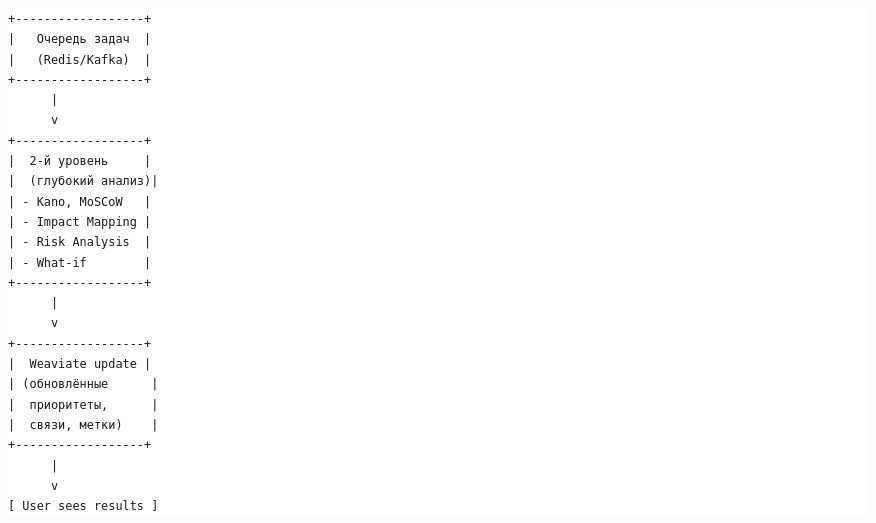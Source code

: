 ```
+------------------+
|   Очередь задач  |
|   (Redis/Kafka)  |
+------------------+
      |
      v
+------------------+
|  2-й уровень     |
|  (глубокий анализ)|
| - Kano, MoSCoW   |
| - Impact Mapping |
| - Risk Analysis  |
| - What-if        |
+------------------+
      |
      v
+------------------+
|  Weaviate update |
| (обновлённые      |
|  приоритеты,      |
|  связи, метки)    |
+------------------+
      |
      v
[ User sees results ]
```



